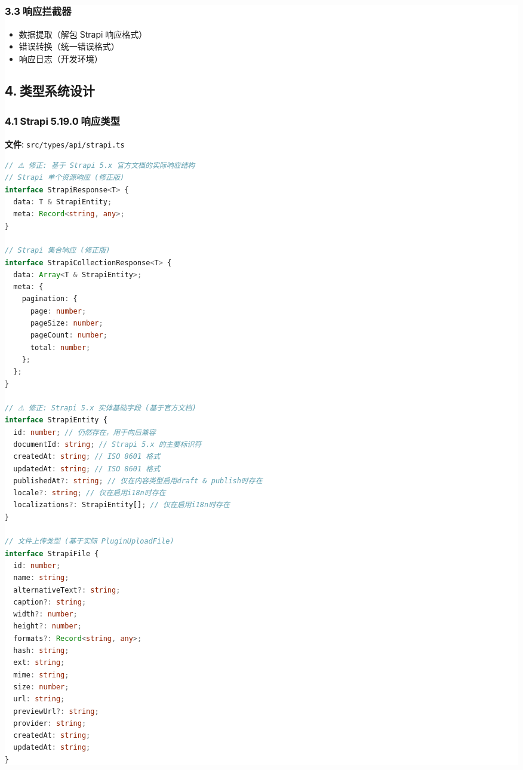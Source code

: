 ### 3.3 响应拦截器

- 数据提取（解包 Strapi 响应格式）
- 错误转换（统一错误格式）
- 响应日志（开发环境）

## 4. 类型系统设计

### 4.1 Strapi 5.19.0 响应类型

**文件**: `src/types/api/strapi.ts`

```typescript
// ⚠️ 修正: 基于 Strapi 5.x 官方文档的实际响应结构
// Strapi 单个资源响应 (修正版)
interface StrapiResponse<T> {
  data: T & StrapiEntity;
  meta: Record<string, any>;
}

// Strapi 集合响应 (修正版)
interface StrapiCollectionResponse<T> {
  data: Array<T & StrapiEntity>;
  meta: {
    pagination: {
      page: number;
      pageSize: number;
      pageCount: number;
      total: number;
    };
  };
}

// ⚠️ 修正: Strapi 5.x 实体基础字段 (基于官方文档)
interface StrapiEntity {
  id: number; // 仍然存在，用于向后兼容
  documentId: string; // Strapi 5.x 的主要标识符
  createdAt: string; // ISO 8601 格式
  updatedAt: string; // ISO 8601 格式
  publishedAt?: string; // 仅在内容类型启用draft & publish时存在
  locale?: string; // 仅在启用i18n时存在
  localizations?: StrapiEntity[]; // 仅在启用i18n时存在
}

// 文件上传类型 (基于实际 PluginUploadFile)
interface StrapiFile {
  id: number;
  name: string;
  alternativeText?: string;
  caption?: string;
  width?: number;
  height?: number;
  formats?: Record<string, any>;
  hash: string;
  ext: string;
  mime: string;
  size: number;
  url: string;
  previewUrl?: string;
  provider: string;
  createdAt: string;
  updatedAt: string;
}
```